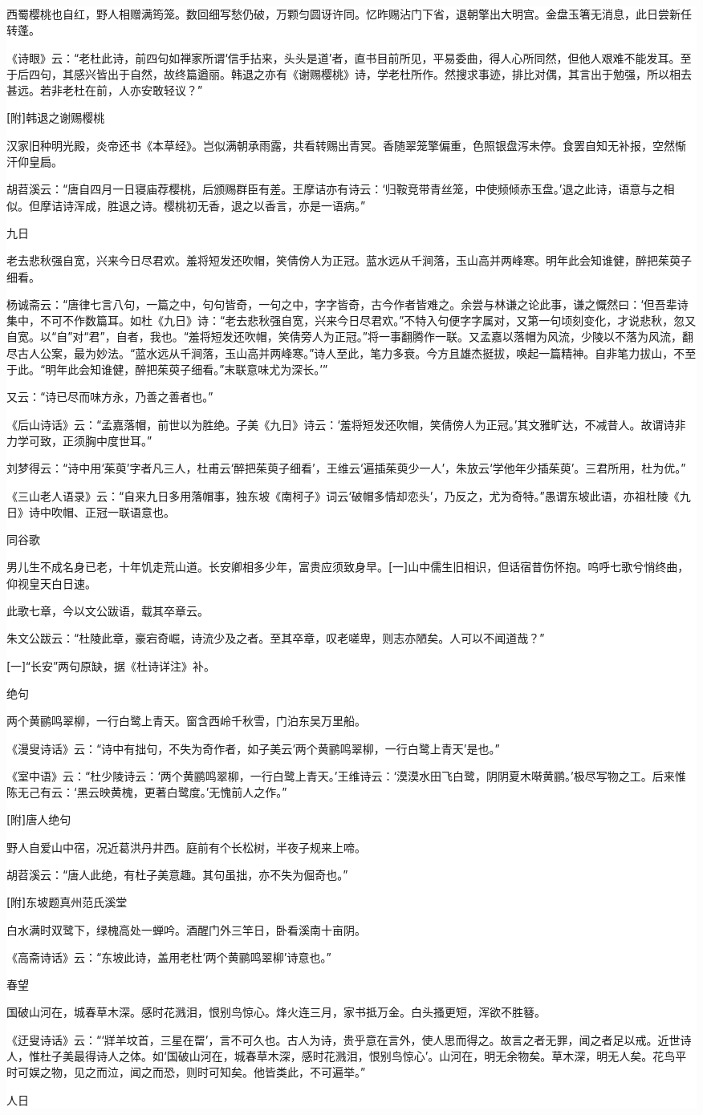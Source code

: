 西蜀樱桃也自红，野人相赠满筠笼。数回细写愁仍破，万颗匀圆讶许同。忆昨赐沾门下省，退朝擎出大明宫。金盘玉箸无消息，此日尝新任转蓬。  
  
《诗眼》云：“老杜此诗，前四句如禅家所谓‘信手拈来，头头是道’者，直书目前所见，平易委曲，得人心所同然，但他人艰难不能发耳。至于后四句，其感兴皆出于自然，故终篇遒丽。韩退之亦有《谢赐樱桃》诗，学老杜所作。然搜求事迹，排比对偶，其言出于勉强，所以相去甚远。若非老杜在前，人亦安敢轻议？”  
  
[附]韩退之谢赐樱桃  
  
汉家旧种明光殿，炎帝还书《本草经》。岂似满朝承雨露，共看转赐出青冥。香随翠笼擎偏重，色照银盘泻未停。食罢自知无补报，空然惭汗仰皇扃。  
  
胡苕溪云：“唐自四月一日寝庙荐樱桃，后颁赐群臣有差。王摩诘亦有诗云：‘归鞍竞带青丝笼，中使频倾赤玉盘。’退之此诗，语意与之相似。但摩诘诗浑成，胜退之诗。樱桃初无香，退之以香言，亦是一语病。”  
  
九日  
  
老去悲秋强自宽，兴来今日尽君欢。羞将短发还吹帽，笑倩傍人为正冠。蓝水远从千涧落，玉山高并两峰寒。明年此会知谁健，醉把茱萸子细看。  
  
杨诚斋云：“唐律七言八句，一篇之中，句句皆奇，一句之中，字字皆奇，古今作者皆难之。余尝与林谦之论此事，谦之慨然曰：‘但吾辈诗集中，不可不作数篇耳。如杜《九日》诗：“老去悲秋强自宽，兴来今日尽君欢。”不特入句便字字属对，又第一句顷刻变化，才说悲秋，忽又自宽。以“自”对“君”，自者，我也。“羞将短发还吹帽，笑倩旁人为正冠。”将一事翻腾作一联。又孟嘉以落帽为风流，少陵以不落为风流，翻尽古人公案，最为妙法。“蓝水远从千涧落，玉山高并两峰寒。”诗人至此，笔力多衰。今方且雄杰挺拔，唤起一篇精神。自非笔力拔山，不至于此。“明年此会知谁健，醉把茱萸子细看。”末联意味尤为深长。’”  
  
又云：“诗已尽而味方永，乃善之善者也。”  
  
《后山诗话》云：“孟嘉落帽，前世以为胜绝。子美《九日》诗云：‘羞将短发还吹帽，笑倩傍人为正冠。’其文雅旷达，不减昔人。故谓诗非力学可致，正须胸中度世耳。”  
  
刘梦得云：“诗中用‘茱萸’字者凡三人，杜甫云‘醉把茱萸子细看’，王维云‘遍插茱萸少一人’，朱放云‘学他年少插茱萸’。三君所用，杜为优。”  
  
《三山老人语录》云：“自来九日多用落帽事，独东坡《南柯子》词云‘破帽多情却恋头’，乃反之，尤为奇特。”愚谓东坡此语，亦祖杜陵《九日》诗中吹帽、正冠一联语意也。  
  
同谷歌  
  
男儿生不成名身已老，十年饥走荒山道。长安卿相多少年，富贵应须致身早。[一]山中儒生旧相识，但话宿昔伤怀抱。呜呼七歌兮悄终曲，仰视皇天白日速。  
  
此歌七章，今以文公跋语，载其卒章云。  
  
朱文公跋云：“杜陵此章，豪宕奇崛，诗流少及之者。至其卒章，叹老嗟卑，则志亦陋矣。人可以不闻道哉？”  
  
[一]“长安”两句原缺，据《杜诗详注》补。  
  
绝句  
  
两个黄鹂鸣翠柳，一行白鹭上青天。窗含西岭千秋雪，门泊东吴万里船。  
  
《漫叟诗话》云：“诗中有拙句，不失为奇作者，如子美云‘两个黄鹂鸣翠柳，一行白鹭上青天’是也。”  
  
《室中语》云：“杜少陵诗云：‘两个黄鹂鸣翠柳，一行白鹭上青天。’王维诗云：‘漠漠水田飞白鹭，阴阴夏木啭黄鹂。’极尽写物之工。后来惟陈无己有云：‘黑云映黄槐，更著白鹭度。’无愧前人之作。”  
  
[附]唐人绝句  
  
野人自爱山中宿，况近葛洪丹井西。庭前有个长松树，半夜子规来上啼。  
  
胡苕溪云：“唐人此绝，有杜子美意趣。其句虽拙，亦不失为倔奇也。”  
  
[附]东坡题真州范氏溪堂  
  
白水满时双鹭下，绿槐高处一蝉吟。酒醒门外三竿日，卧看溪南十亩阴。  
  
《高斋诗话》云：“东坡此诗，盖用老杜‘两个黄鹂鸣翠柳’诗意也。”  
  
春望  
  
国破山河在，城春草木深。感时花溅泪，恨别鸟惊心。烽火连三月，家书抵万金。白头搔更短，浑欲不胜簮。  
  
《迂叟诗话》云：“‘牂羊坟首，三星在罶’，言不可久也。古人为诗，贵乎意在言外，使人思而得之。故言之者无罪，闻之者足以戒。近世诗人，惟杜子美最得诗人之体。如‘国破山河在，城春草木深，感时花溅泪，恨别鸟惊心’。山河在，明无余物矣。草木深，明无人矣。花鸟平时可娱之物，见之而泣，闻之而恐，则时可知矣。他皆类此，不可遍举。”  
  
人日  
  
